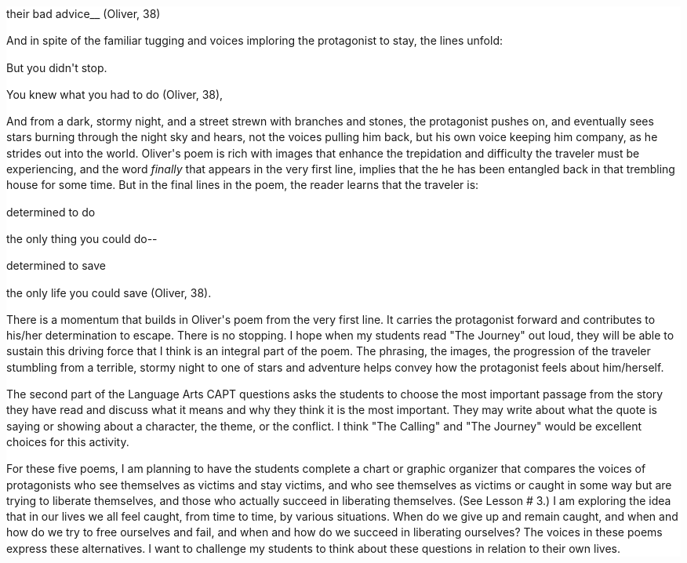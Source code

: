  <p>
  their bad advice__ (Oliver, 38)
 </p>
<p>
  And in spite of the familiar tugging and voices imploring the protagonist to stay, the lines unfold:
 </p>
<p>
  But you didn't stop.
 </p>
 <p>
  You knew what you had to do (Oliver, 38),
 </p>
<p>
  And from a dark, stormy night, and a street strewn with branches and stones, the protagonist pushes on, and eventually sees stars burning through the night sky and hears, not the voices pulling him back, but his own voice keeping him company, as he strides out into the world. Oliver's poem is rich with images that enhance the trepidation and difficulty the traveler must be experiencing, and the word
  <i>
   finally
  </i>
  that appears in the very first line, implies that the he has been entangled back in that trembling house for some time. But in the final lines in the poem, the reader learns that the traveler is:
 </p>

<p>
  determined to do
 </p>
 <p>
  the only thing you could do--
 </p>
 <p>
  determined to save
 </p>
 <p>
  the only life you could save (Oliver, 38).
 </p>
<p>
  There is a momentum that builds in Oliver's poem from the very first line. It carries the protagonist forward and contributes to his/her determination to escape. There is no stopping. I hope when my students read "The Journey" out loud, they will be able to sustain this driving force that I think is an integral part of the poem. The phrasing, the images, the progression of the traveler stumbling from a terrible, stormy night to one of stars and adventure helps convey how the protagonist feels about him/herself.
 </p>
<p>
  The second part of the Language Arts CAPT questions asks the students to choose the most important passage from the story they have read and discuss what it means and why they think it is the most important. They may write about what the quote is saying or showing about a character, the theme, or the conflict. I think "The Calling" and "The Journey" would be excellent choices for this activity.
 </p>
<p>
  For these five poems, I am planning to have the students complete a chart or graphic organizer that compares the voices of protagonists who see themselves as victims and stay victims, and who see themselves as victims or caught in some way but are trying to liberate themselves, and those who actually succeed in liberating themselves. (See Lesson # 3.) I am exploring the idea that in our lives we all feel caught, from time to time, by various situations. When do we give up and remain caught, and when and how do we try to free ourselves and fail, and when and how do we succeed in liberating ourselves? The voices in these poems express these alternatives. I want to challenge my students to think about these questions in relation to their own lives.
 </p>

